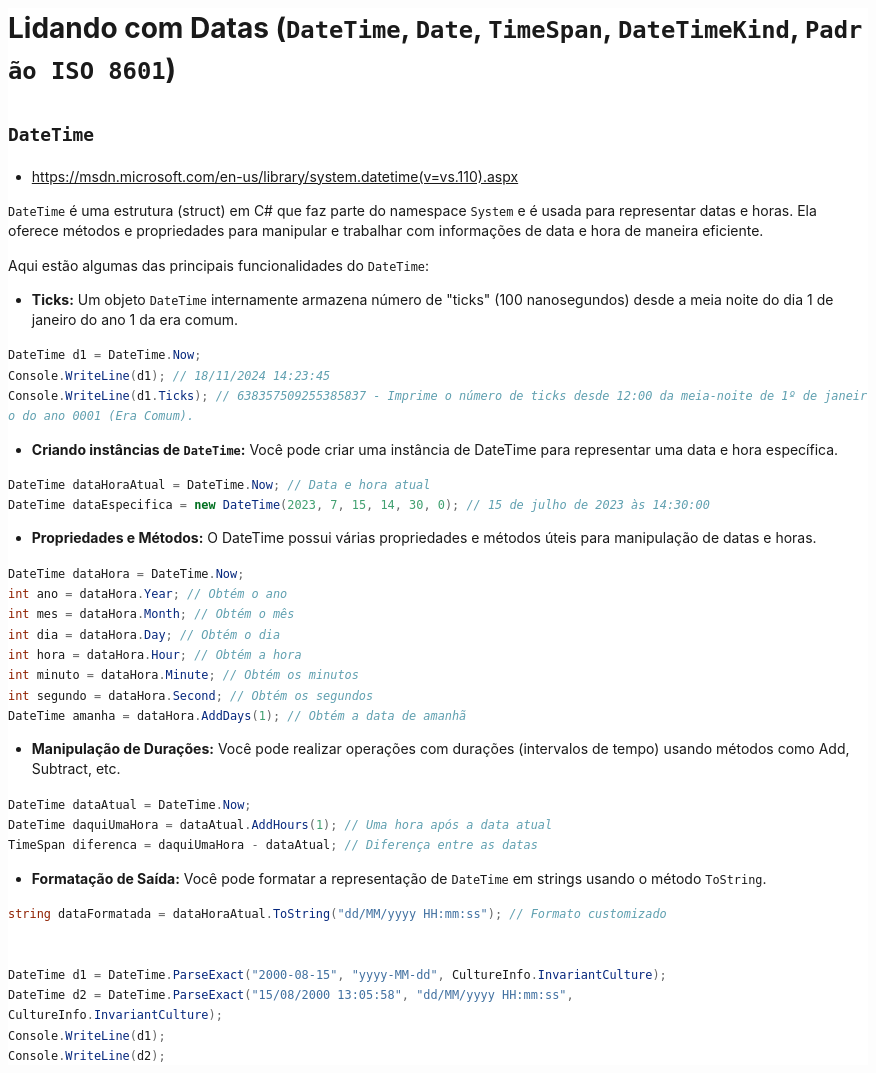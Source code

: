 # Lidando com Datas (`DateTime`, `Date`, `TimeSpan`, `DateTimeKind`, `Padrão ISO 8601`)

## `DateTime`
- https://msdn.microsoft.com/en-us/library/system.datetime(v=vs.110).aspx

`DateTime` é uma estrutura (struct) em C# que faz parte do namespace `System` e é usada para representar datas e horas. Ela oferece métodos e propriedades para manipular e trabalhar com informações de data e hora de maneira eficiente.

Aqui estão algumas das principais funcionalidades do `DateTime`:
- **Ticks:** Um objeto `DateTime` internamente armazena  número de "ticks" (100 nanosegundos) desde a meia noite do dia 1 de janeiro do ano 1 da era comum.
```csharp
DateTime d1 = DateTime.Now;
Console.WriteLine(d1); // 18/11/2024 14:23:45
Console.WriteLine(d1.Ticks); // 638357509255385837 - Imprime o número de ticks desde 12:00 da meia-noite de 1º de janeiro do ano 0001 (Era Comum).
```

- **Criando instâncias de `DateTime`:** Você pode criar uma instância de DateTime para representar uma data e hora específica.
```csharp
DateTime dataHoraAtual = DateTime.Now; // Data e hora atual
DateTime dataEspecifica = new DateTime(2023, 7, 15, 14, 30, 0); // 15 de julho de 2023 às 14:30:00
```

- **Propriedades e Métodos:** O DateTime possui várias propriedades e métodos úteis para manipulação de datas e horas.
```csharp
DateTime dataHora = DateTime.Now;
int ano = dataHora.Year; // Obtém o ano
int mes = dataHora.Month; // Obtém o mês
int dia = dataHora.Day; // Obtém o dia
int hora = dataHora.Hour; // Obtém a hora
int minuto = dataHora.Minute; // Obtém os minutos
int segundo = dataHora.Second; // Obtém os segundos
DateTime amanha = dataHora.AddDays(1); // Obtém a data de amanhã
```

- **Manipulação de Durações:** Você pode realizar operações com durações (intervalos de tempo) usando métodos como Add, Subtract, etc.
```csharp
DateTime dataAtual = DateTime.Now;
DateTime daquiUmaHora = dataAtual.AddHours(1); // Uma hora após a data atual
TimeSpan diferenca = daquiUmaHora - dataAtual; // Diferença entre as datas
```

- **Formatação de Saída:** Você pode formatar a representação de `DateTime` em strings usando o método `ToString`.
```csharp
string dataFormatada = dataHoraAtual.ToString("dd/MM/yyyy HH:mm:ss"); // Formato customizado


DateTime d1 = DateTime.ParseExact("2000-08-15", "yyyy-MM-dd", CultureInfo.InvariantCulture);
DateTime d2 = DateTime.ParseExact("15/08/2000 13:05:58", "dd/MM/yyyy HH:mm:ss",
CultureInfo.InvariantCulture);
Console.WriteLine(d1);
Console.WriteLine(d2);
```
